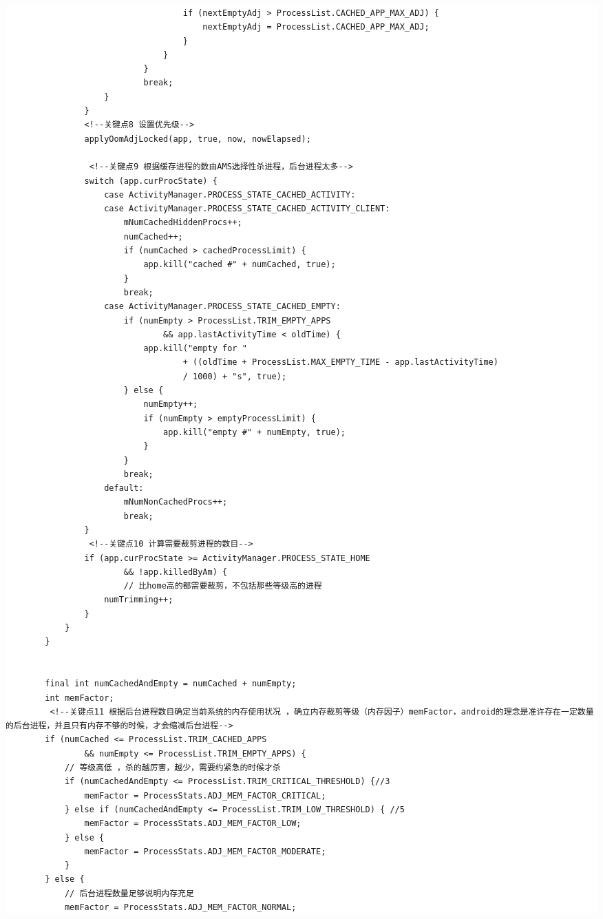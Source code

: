 	                                    if (nextEmptyAdj > ProcessList.CACHED_APP_MAX_ADJ) {
	                                        nextEmptyAdj = ProcessList.CACHED_APP_MAX_ADJ;
	                                    }
	                                }
	                            }
	                            break;
	                    }
	                }
				    <!--关键点8 设置优先级-->
	                applyOomAdjLocked(app, true, now, nowElapsed);

					 <!--关键点9 根据缓存进程的数由AMS选择性杀进程，后台进程太多-->
	                switch (app.curProcState) {
	                    case ActivityManager.PROCESS_STATE_CACHED_ACTIVITY:
	                    case ActivityManager.PROCESS_STATE_CACHED_ACTIVITY_CLIENT:
	                        mNumCachedHiddenProcs++;
	                        numCached++;
	                        if (numCached > cachedProcessLimit) {
	                            app.kill("cached #" + numCached, true);
	                        }
	                        break;
	                    case ActivityManager.PROCESS_STATE_CACHED_EMPTY:
	                        if (numEmpty > ProcessList.TRIM_EMPTY_APPS
	                                && app.lastActivityTime < oldTime) {
	                            app.kill("empty for "
	                                    + ((oldTime + ProcessList.MAX_EMPTY_TIME - app.lastActivityTime)
	                                    / 1000) + "s", true);
	                        } else {
	                            numEmpty++;
	                            if (numEmpty > emptyProcessLimit) {
	                                app.kill("empty #" + numEmpty, true);
	                            }
	                        }
	                        break;
	                    default:
	                        mNumNonCachedProcs++;
	                        break;
	                }
					 <!--关键点10 计算需要裁剪进程的数目-->
	                if (app.curProcState >= ActivityManager.PROCESS_STATE_HOME
	                        && !app.killedByAm) {
	                		// 比home高的都需要裁剪，不包括那些等级高的进程
	                    numTrimming++;
	                }
	            }
	        }

 
	        final int numCachedAndEmpty = numCached + numEmpty;
	        int memFactor;
			 <!--关键点11 根据后台进程数目确定当前系统的内存使用状况 ，确立内存裁剪等级（内存因子）memFactor，android的理念是准许存在一定数量的后台进程，并且只有内存不够的时候，才会缩减后台进程-->
	        if (numCached <= ProcessList.TRIM_CACHED_APPS
	                && numEmpty <= ProcessList.TRIM_EMPTY_APPS) {
	 	     	// 等级高低 ，杀的越厉害，越少，需要约紧急的时候才杀
	            if (numCachedAndEmpty <= ProcessList.TRIM_CRITICAL_THRESHOLD) {//3
	                memFactor = ProcessStats.ADJ_MEM_FACTOR_CRITICAL;
	            } else if (numCachedAndEmpty <= ProcessList.TRIM_LOW_THRESHOLD) { //5
	                memFactor = ProcessStats.ADJ_MEM_FACTOR_LOW;
	            } else {
	                memFactor = ProcessStats.ADJ_MEM_FACTOR_MODERATE;
	            }
	        } else {
	        	// 后台进程数量足够说明内存充足
	            memFactor = ProcessStats.ADJ_MEM_FACTOR_NORMAL;